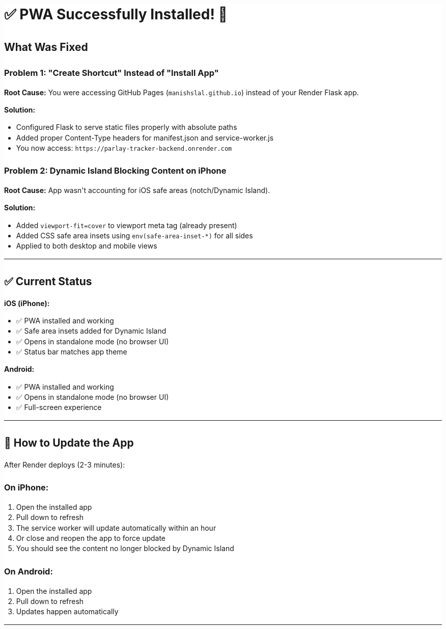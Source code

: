 # ✅ PWA Successfully Installed! 🎉

## What Was Fixed

### Problem 1: "Create Shortcut" Instead of "Install App"
**Root Cause:** You were accessing GitHub Pages (`manishslal.github.io`) instead of your Render Flask app.

**Solution:** 
- Configured Flask to serve static files properly with absolute paths
- Added proper Content-Type headers for manifest.json and service-worker.js
- You now access: `https://parlay-tracker-backend.onrender.com`

### Problem 2: Dynamic Island Blocking Content on iPhone
**Root Cause:** App wasn't accounting for iOS safe areas (notch/Dynamic Island).

**Solution:**
- Added `viewport-fit=cover` to viewport meta tag (already present)
- Added CSS safe area insets using `env(safe-area-inset-*)` for all sides
- Applied to both desktop and mobile views

---

## ✅ Current Status

**iOS (iPhone):**
- ✅ PWA installed and working
- ✅ Safe area insets added for Dynamic Island
- ✅ Opens in standalone mode (no browser UI)
- ✅ Status bar matches app theme

**Android:**
- ✅ PWA installed and working  
- ✅ Opens in standalone mode (no browser UI)
- ✅ Full-screen experience

---

## 📱 How to Update the App

After Render deploys (2-3 minutes):

### On iPhone:
1. Open the installed app
2. Pull down to refresh
3. The service worker will update automatically within an hour
4. Or close and reopen the app to force update
5. You should see the content no longer blocked by Dynamic Island

### On Android:
1. Open the installed app
2. Pull down to refresh
3. Updates happen automatically

---